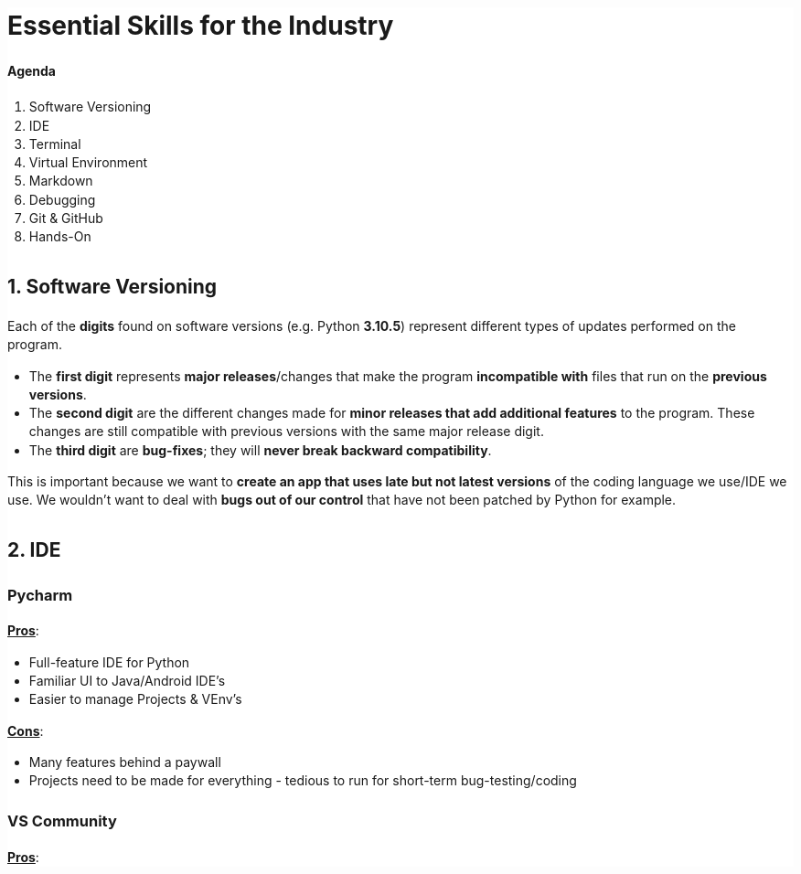 # Essential Skills for the Industry

#### Agenda

1. Software Versioning
2. IDE
3. Terminal
4. Virtual Environment
5. Markdown
6. Debugging
7. Git & GitHub
8. Hands-On



## 1. Software Versioning

Each of the **digits** found on software versions (e.g. Python **3.10.5**) represent different types of updates performed on the program.

- The **first digit** represents **major releases**/changes that make the program **incompatible with** files that run on the **previous versions**.
- The **second digit** are the different changes made for **minor releases that add additional features** to the program. These changes are still compatible with previous versions with the same major release digit.
- The **third digit** are **bug-fixes**; they will **never break backward compatibility**.



This is important because we want to **create an app that uses late but not latest versions** of the coding language we use/IDE we use. We wouldn’t want to deal with **bugs out of our control** that have not been patched by Python for example.



## 2. IDE

### Pycharm

**<u>Pros</u>**:

- Full-feature IDE for Python
- Familiar UI to Java/Android IDE’s
- Easier to manage Projects & VEnv’s

**<u>Cons</u>**:

- Many features behind a paywall
- Projects need to be made for everything - tedious to run for short-term bug-testing/coding



### VS Community

**<u>Pros</u>**:

